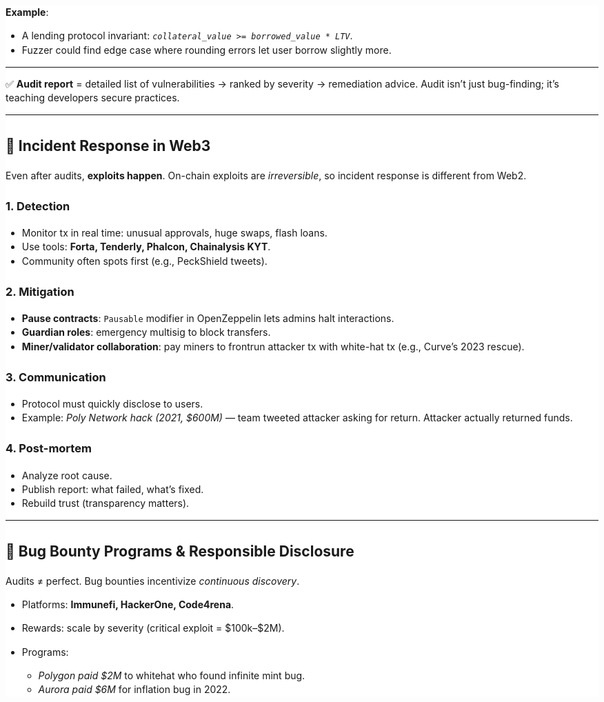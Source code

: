 **Example**:

* A lending protocol invariant: *`collateral_value >= borrowed_value * LTV`*.
* Fuzzer could find edge case where rounding errors let user borrow slightly more.

---

✅ **Audit report** = detailed list of vulnerabilities → ranked by severity → remediation advice.
Audit isn’t just bug-finding; it’s teaching developers secure practices.

---

## 🚨 Incident Response in Web3

Even after audits, **exploits happen**. On-chain exploits are *irreversible*, so incident response is different from Web2.

### 1. Detection

* Monitor tx in real time: unusual approvals, huge swaps, flash loans.
* Use tools: **Forta, Tenderly, Phalcon, Chainalysis KYT**.
* Community often spots first (e.g., PeckShield tweets).

### 2. Mitigation

* **Pause contracts**: `Pausable` modifier in OpenZeppelin lets admins halt interactions.
* **Guardian roles**: emergency multisig to block transfers.
* **Miner/validator collaboration**: pay miners to frontrun attacker tx with white-hat tx (e.g., Curve’s 2023 rescue).

### 3. Communication

* Protocol must quickly disclose to users.
* Example: *Poly Network hack (2021, \$600M)* — team tweeted attacker asking for return. Attacker actually returned funds.

### 4. Post-mortem

* Analyze root cause.
* Publish report: what failed, what’s fixed.
* Rebuild trust (transparency matters).

---

## 🐞 Bug Bounty Programs & Responsible Disclosure

Audits ≠ perfect. Bug bounties incentivize *continuous discovery*.

* Platforms: **Immunefi, HackerOne, Code4rena**.
* Rewards: scale by severity (critical exploit = \$100k–\$2M).
* Programs:

  * *Polygon paid \$2M* to whitehat who found infinite mint bug.
  * *Aurora paid \$6M* for inflation bug in 2022.
